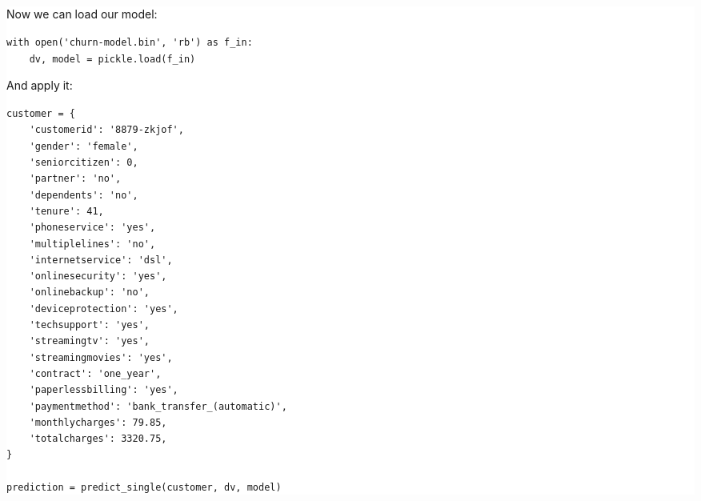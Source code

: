











Now we can load our model:




```
with open('churn-model.bin', 'rb') as f_in:
    dv, model = pickle.load(f_in)
```



And apply it:




```
customer = {
    'customerid': '8879-zkjof',
    'gender': 'female',
    'seniorcitizen': 0,
    'partner': 'no',
    'dependents': 'no',
    'tenure': 41,
    'phoneservice': 'yes',
    'multiplelines': 'no',
    'internetservice': 'dsl',
    'onlinesecurity': 'yes',
    'onlinebackup': 'no',
    'deviceprotection': 'yes',
    'techsupport': 'yes',
    'streamingtv': 'yes',
    'streamingmovies': 'yes',
    'contract': 'one_year',
    'paperlessbilling': 'yes',
    'paymentmethod': 'bank_transfer_(automatic)',
    'monthlycharges': 79.85,
    'totalcharges': 3320.75,
}
 
prediction = predict_single(customer, dv, model)
```












